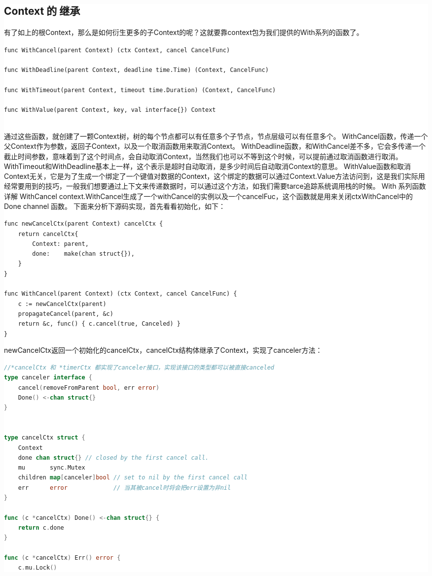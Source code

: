 ## Context 的 继承
有了如上的根Context，那么是如何衍生更多的子Context的呢？这就要靠context包为我们提供的With系列的函数了。

```
func WithCancel(parent Context) (ctx Context, cancel CancelFunc)

func WithDeadline(parent Context, deadline time.Time) (Context, CancelFunc)

func WithTimeout(parent Context, timeout time.Duration) (Context, CancelFunc)

func WithValue(parent Context, key, val interface{}) Context


```


通过这些函数，就创建了一颗Context树，树的每个节点都可以有任意多个子节点，节点层级可以有任意多个。
WithCancel函数，传递一个父Context作为参数，返回子Context，以及一个取消函数用来取消Context。
WithDeadline函数，和WithCancel差不多，它会多传递一个截止时间参数，意味着到了这个时间点，会自动取消Context，当然我们也可以不等到这个时候，可以提前通过取消函数进行取消。
WithTimeout和WithDeadline基本上一样，这个表示是超时自动取消，是多少时间后自动取消Context的意思。
WithValue函数和取消Context无关，它是为了生成一个绑定了一个键值对数据的Context，这个绑定的数据可以通过Context.Value方法访问到，这是我们实际用经常要用到的技巧，一般我们想要通过上下文来传递数据时，可以通过这个方法，如我们需要tarce追踪系统调用栈的时候。
With 系列函数详解
WithCancel
context.WithCancel生成了一个withCancel的实例以及一个cancelFuc，这个函数就是用来关闭ctxWithCancel中的 Done channel 函数。
下面来分析下源码实现，首先看看初始化，如下：

```
func newCancelCtx(parent Context) cancelCtx {
	return cancelCtx{
		Context: parent,
		done:    make(chan struct{}),
	}
}

func WithCancel(parent Context) (ctx Context, cancel CancelFunc) {
	c := newCancelCtx(parent)
	propagateCancel(parent, &c)
	return &c, func() { c.cancel(true, Canceled) }
}

```
newCancelCtx返回一个初始化的cancelCtx，cancelCtx结构体继承了Context，实现了canceler方法：
```go
//*cancelCtx 和 *timerCtx 都实现了canceler接口，实现该接口的类型都可以被直接canceled
type canceler interface {
    cancel(removeFromParent bool, err error)
    Done() <-chan struct{}
}


type cancelCtx struct {
    Context
    done chan struct{} // closed by the first cancel call.
    mu       sync.Mutex
    children map[canceler]bool // set to nil by the first cancel call
    err      error             // 当其被cancel时将会把err设置为非nil
}

func (c *cancelCtx) Done() <-chan struct{} {
    return c.done
}

func (c *cancelCtx) Err() error {
    c.mu.Lock()
```